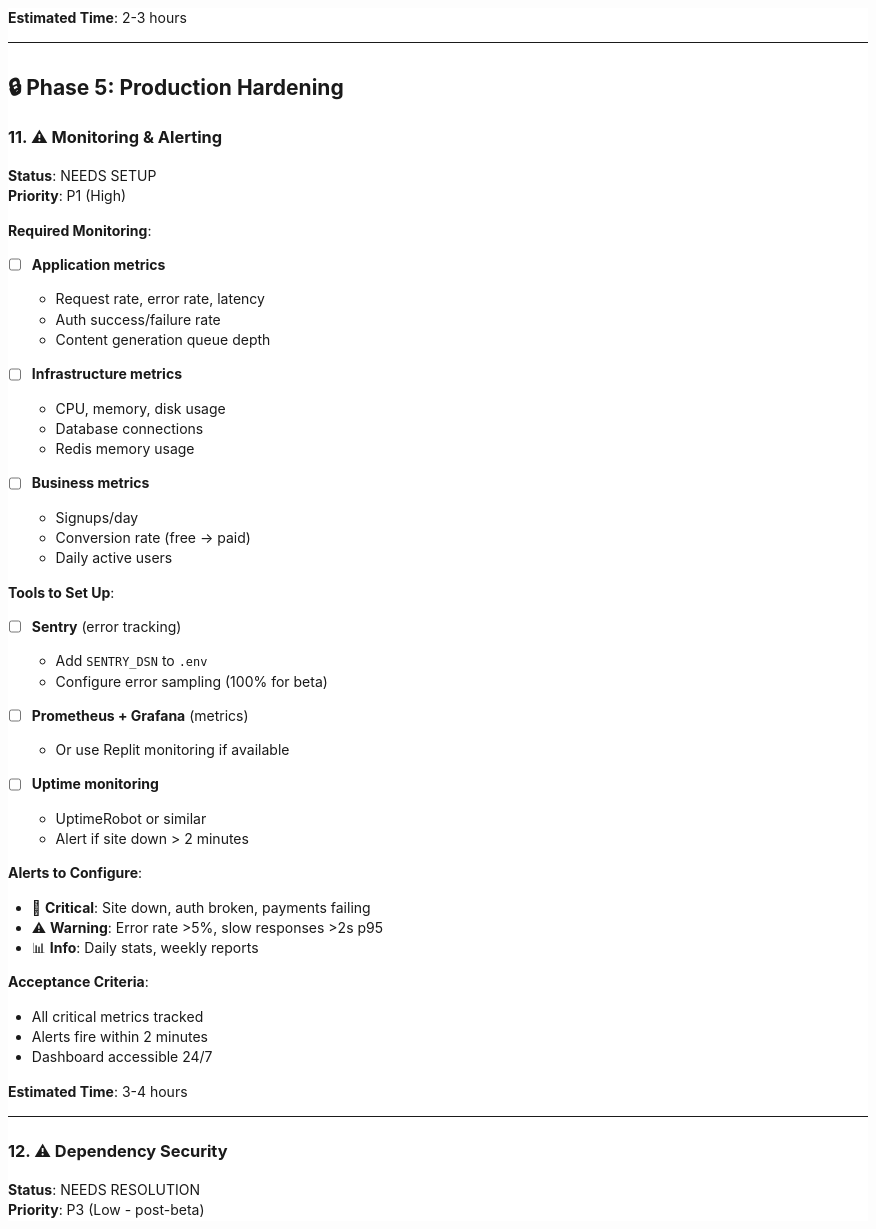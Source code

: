**Estimated Time**: 2-3 hours

---

## 🔒 Phase 5: Production Hardening

### 11. ⚠️ Monitoring & Alerting
**Status**: NEEDS SETUP  
**Priority**: P1 (High)

**Required Monitoring**:
- [ ] **Application metrics**
  - Request rate, error rate, latency
  - Auth success/failure rate
  - Content generation queue depth

- [ ] **Infrastructure metrics**
  - CPU, memory, disk usage
  - Database connections
  - Redis memory usage

- [ ] **Business metrics**
  - Signups/day
  - Conversion rate (free → paid)
  - Daily active users

**Tools to Set Up**:
- [ ] **Sentry** (error tracking)
  - Add `SENTRY_DSN` to `.env`
  - Configure error sampling (100% for beta)

- [ ] **Prometheus + Grafana** (metrics)
  - Or use Replit monitoring if available

- [ ] **Uptime monitoring**
  - UptimeRobot or similar
  - Alert if site down > 2 minutes

**Alerts to Configure**:
- 🚨 **Critical**: Site down, auth broken, payments failing
- ⚠️ **Warning**: Error rate >5%, slow responses >2s p95
- 📊 **Info**: Daily stats, weekly reports

**Acceptance Criteria**:
- All critical metrics tracked
- Alerts fire within 2 minutes
- Dashboard accessible 24/7

**Estimated Time**: 3-4 hours

---

### 12. ⚠️ Dependency Security
**Status**: NEEDS RESOLUTION  
**Priority**: P3 (Low - post-beta)
